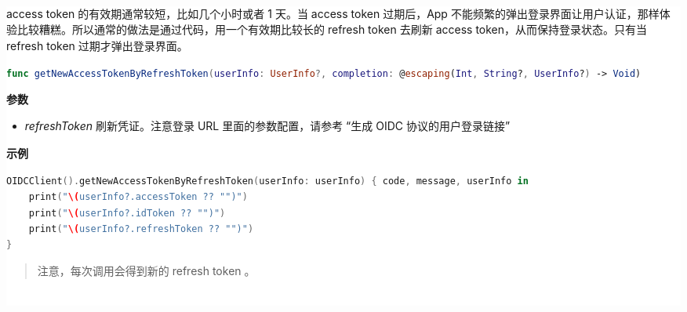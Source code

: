 access token 的有效期通常较短，比如几个小时或者 1 天。当 access token 过期后，App 不能频繁的弹出登录界面让用户认证，那样体验比较糟糕。所以通常的做法是通过代码，用一个有效期比较长的 refresh token 去刷新 access token，从而保持登录状态。只有当 refresh token 过期才弹出登录界面。

```swift
func getNewAccessTokenByRefreshToken(userInfo: UserInfo?, completion: @escaping(Int, String?, UserInfo?) -> Void)
```

**参数**

* *refreshToken* 刷新凭证。注意登录 URL 里面的参数配置，请参考 “生成 OIDC 协议的用户登录链接”

**示例**

```swift
OIDCClient().getNewAccessTokenByRefreshToken(userInfo: userInfo) { code, message, userInfo in
    print("\(userInfo?.accessToken ?? "")")
    print("\(userInfo?.idToken ?? "")")
    print("\(userInfo?.refreshToken ?? "")")
}
```

>注意，每次调用会得到新的 refresh token 。

<br>
